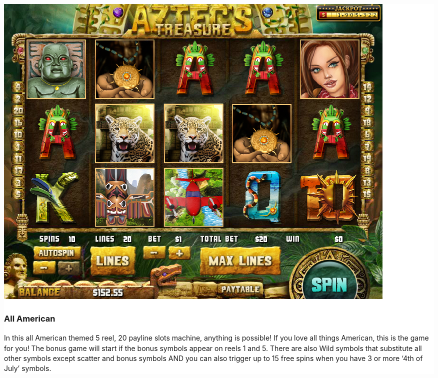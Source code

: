 ![](actec.jpg)

### All American
In this all American themed 5 reel, 20 payline slots machine, anything is possible! If you love all things American, this is the game for you! The bonus game will start if the bonus symbols appear on reels 1 and 5. There are also Wild symbols that substitute all other symbols except scatter and bonus symbols AND you can also trigger up to 15 free spins when you have 3 or more ‘4th of July’ symbols.
